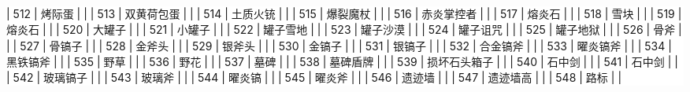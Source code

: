 | 512  | 烤际蛋                 |             |
| 513  | 双黄荷包蛋             |             |
| 514  | 土质火铳               |             |
| 515  | 爆裂魔杖               |             |
| 516  | 赤炎掌控者             |             |
| 517  | 熔炎石                 |             |
| 518  | 雪块                   |             |
| 519  | 熔炎石                 |             |
| 520  | 大罐子                 |             |
| 521  | 小罐子                 |             |
| 522  | 罐子雪地               |             |
| 523  | 罐子沙漠               |             |
| 524  | 罐子诅咒               |             |
| 525  | 罐子地狱               |             |
| 526  | 骨斧                   |             |
| 527  | 骨镐子                 |             |
| 528  | 金斧头                 |             |
| 529  | 银斧头                 |             |
| 530  | 金镐子                 |             |
| 531  | 银镐子                 |             |
| 532  | 合金镐斧               |             |
| 533  | 曜炎镐斧               |             |
| 534  | 黑铁镐斧               |             |
| 535  | 野草                   |             |
| 536  | 野花                   |             |
| 537  | 墓碑                   |             |
| 538  | 墓碑盾牌               |             |
| 539  | 损坏石头箱子           |             |
| 540  | 石中剑                 |             |
| 541  | 石中剑                 |             |
| 542  | 玻璃镐子               |             |
| 543  | 玻璃斧                 |             |
| 544  | 曜炎镐                 |             |
| 545  | 曜炎斧                 |             |
| 546  | 遗迹墙                 |             |
| 547  | 遗迹墙高               |             |
| 548  | 路标                   |             |